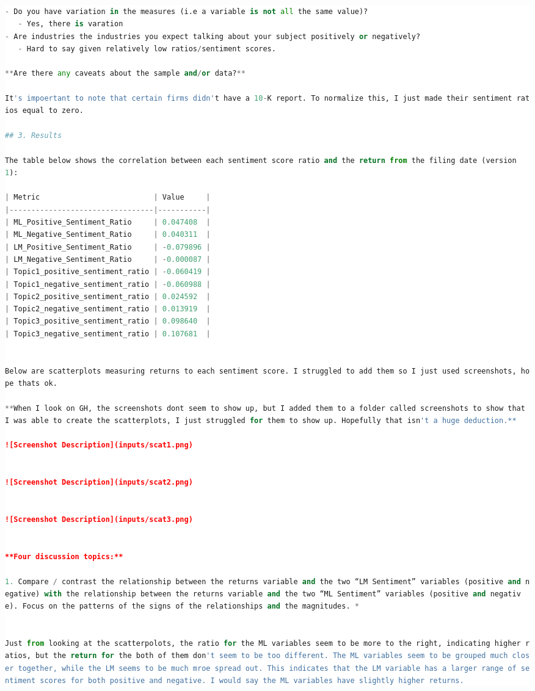 ```python
- Do you have variation in the measures (i.e a variable is not all the same value)?
   - Yes, there is varation
- Are industries the industries you expect talking about your subject positively or negatively?
   - Hard to say given relatively low ratios/sentiment scores.

**Are there any caveats about the sample and/or data?**

It's impoertant to note that certain firms didn't have a 10-K report. To normalize this, I just made their sentiment ratios equal to zero.

## 3. Results

The table below shows the correlation between each sentiment score ratio and the return from the filing date (version 1): 

| Metric                          | Value     |
|---------------------------------|-----------|
| ML_Positive_Sentiment_Ratio     | 0.047408  |
| ML_Negative_Sentiment_Ratio     | 0.040311  |
| LM_Positive_Sentiment_Ratio     | -0.079896 |
| LM_Negative_Sentiment_Ratio     | -0.000087 |
| Topic1_positive_sentiment_ratio | -0.060419 |
| Topic1_negative_sentiment_ratio | -0.060988 |
| Topic2_positive_sentiment_ratio | 0.024592  |
| Topic2_negative_sentiment_ratio | 0.013919  |
| Topic3_positive_sentiment_ratio | 0.098640  |
| Topic3_negative_sentiment_ratio | 0.107681  |


Below are scatterplots measuring returns to each sentiment score. I struggled to add them so I just used screenshots, hope thats ok.

**When I look on GH, the screenshots dont seem to show up, but I added them to a folder called screenshots to show that I was able to create the scatterplots, I just struggled for them to show up. Hopefully that isn't a huge deduction.**

![Screenshot Description](inputs/scat1.png)


![Screenshot Description](inputs/scat2.png)


![Screenshot Description](inputs/scat3.png)


**Four discussion topics:**

1. Compare / contrast the relationship between the returns variable and the two “LM Sentiment” variables (positive and negative) with the relationship between the returns variable and the two “ML Sentiment” variables (positive and negative). Focus on the patterns of the signs of the relationships and the magnitudes. *
      

Just from looking at the scatterpolots, the ratio for the ML variables seem to be more to the right, indicating higher ratios, but the return for the both of them don't seem to be too different. The ML variables seem to be grouped much closer together, while the LM seems to be much mroe spread out. This indicates that the LM variable has a larger range of sentiment scores for both positive and negative. I would say the ML variables have slightly higher returns.

```